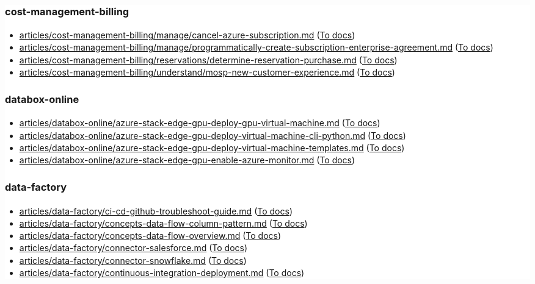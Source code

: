### cost-management-billing
- [articles/cost-management-billing/manage/cancel-azure-subscription.md](https://github.com/MicrosoftDocs/azure-docs/compare/34d4eb0..d607d4d#diff-77332f0f5688e9d5cd1571dd7db2094e5d3d08ada535624608b1ade50ed1a309) ([To docs](https://docs.microsoft.com/en-us/azure/cost-management-billing/manage/cancel-azure-subscription?WT.mc_id=AZ-MVP-5003408))
- [articles/cost-management-billing/manage/programmatically-create-subscription-enterprise-agreement.md](https://github.com/MicrosoftDocs/azure-docs/compare/34d4eb0..d607d4d#diff-25f6bb31874dcb87f9ac7609bbdfd100ba3f7de47624467c4bb3f3933b50140b) ([To docs](https://docs.microsoft.com/en-us/azure/cost-management-billing/manage/programmatically-create-subscription-enterprise-agreement?WT.mc_id=AZ-MVP-5003408))
- [articles/cost-management-billing/reservations/determine-reservation-purchase.md](https://github.com/MicrosoftDocs/azure-docs/compare/34d4eb0..d607d4d#diff-afc27109d474711fc5b3d5aad504706a457ef2855488af68d82522c0edeadb5a) ([To docs](https://docs.microsoft.com/en-us/azure/cost-management-billing/reservations/determine-reservation-purchase?WT.mc_id=AZ-MVP-5003408))
- [articles/cost-management-billing/understand/mosp-new-customer-experience.md](https://github.com/MicrosoftDocs/azure-docs/compare/34d4eb0..d607d4d#diff-484e1c88d4323da84ad729c2a9ba8400aca0a1624ac51da0b0d8768ff3a085c7) ([To docs](https://docs.microsoft.com/en-us/azure/cost-management-billing/understand/mosp-new-customer-experience?WT.mc_id=AZ-MVP-5003408))
    
### databox-online
- [articles/databox-online/azure-stack-edge-gpu-deploy-gpu-virtual-machine.md](https://github.com/MicrosoftDocs/azure-docs/compare/34d4eb0..d607d4d#diff-8e41caf895968c96dfd0d044e53a5b9e3f6bc865e2316514fee35b10961a7e3c) ([To docs](https://docs.microsoft.com/en-us/azure/databox-online/azure-stack-edge-gpu-deploy-gpu-virtual-machine?WT.mc_id=AZ-MVP-5003408))
- [articles/databox-online/azure-stack-edge-gpu-deploy-virtual-machine-cli-python.md](https://github.com/MicrosoftDocs/azure-docs/compare/34d4eb0..d607d4d#diff-37555d13619fd97fa476b5f5c6b0a687a434b7d2d221040b6f88182805e01241) ([To docs](https://docs.microsoft.com/en-us/azure/databox-online/azure-stack-edge-gpu-deploy-virtual-machine-cli-python?WT.mc_id=AZ-MVP-5003408))
- [articles/databox-online/azure-stack-edge-gpu-deploy-virtual-machine-templates.md](https://github.com/MicrosoftDocs/azure-docs/compare/34d4eb0..d607d4d#diff-25ad5819f97d593fd49fcb1c60697e90c5ae09e7dc8cadafb8382d453cf20eb3) ([To docs](https://docs.microsoft.com/en-us/azure/databox-online/azure-stack-edge-gpu-deploy-virtual-machine-templates?WT.mc_id=AZ-MVP-5003408))
- [articles/databox-online/azure-stack-edge-gpu-enable-azure-monitor.md](https://github.com/MicrosoftDocs/azure-docs/compare/34d4eb0..d607d4d#diff-c94ef6f4dcb87677189b85b135dc5f7b3cb780661bc7eb70ad9a747457d6e7f0) ([To docs](https://docs.microsoft.com/en-us/azure/databox-online/azure-stack-edge-gpu-enable-azure-monitor?WT.mc_id=AZ-MVP-5003408))
    
### data-factory
- [articles/data-factory/ci-cd-github-troubleshoot-guide.md](https://github.com/MicrosoftDocs/azure-docs/compare/34d4eb0..d607d4d#diff-7e46cf8b2881ec8c46b731de732606a944bf2907baad0261ae65a3f1e5eeb864) ([To docs](https://docs.microsoft.com/en-us/azure/data-factory/ci-cd-github-troubleshoot-guide?WT.mc_id=AZ-MVP-5003408))
- [articles/data-factory/concepts-data-flow-column-pattern.md](https://github.com/MicrosoftDocs/azure-docs/compare/34d4eb0..d607d4d#diff-6ad3848013d03079f095d42052d2e5649e96301c011da50407d84ad52af28111) ([To docs](https://docs.microsoft.com/en-us/azure/data-factory/concepts-data-flow-column-pattern?WT.mc_id=AZ-MVP-5003408))
- [articles/data-factory/concepts-data-flow-overview.md](https://github.com/MicrosoftDocs/azure-docs/compare/34d4eb0..d607d4d#diff-f5942ae487d001e8267e40562551c70b751b45b51f0d06ba80c9e9c24ef4f154) ([To docs](https://docs.microsoft.com/en-us/azure/data-factory/concepts-data-flow-overview?WT.mc_id=AZ-MVP-5003408))
- [articles/data-factory/connector-salesforce.md](https://github.com/MicrosoftDocs/azure-docs/compare/34d4eb0..d607d4d#diff-44fed7ab3c2d8e88fd9ad11aadd055e158ae74f918009608c5eb97431c757570) ([To docs](https://docs.microsoft.com/en-us/azure/data-factory/connector-salesforce?WT.mc_id=AZ-MVP-5003408))
- [articles/data-factory/connector-snowflake.md](https://github.com/MicrosoftDocs/azure-docs/compare/34d4eb0..d607d4d#diff-4adc47f7016f48756a3e1db43295f588dac3d27d34928abc0b4fd1af15f75221) ([To docs](https://docs.microsoft.com/en-us/azure/data-factory/connector-snowflake?WT.mc_id=AZ-MVP-5003408))
- [articles/data-factory/continuous-integration-deployment.md](https://github.com/MicrosoftDocs/azure-docs/compare/34d4eb0..d607d4d#diff-91acd75d478ed62c5a7e9623bc91cab03a8b6407aae33c776cefff6579253d0f) ([To docs](https://docs.microsoft.com/en-us/azure/data-factory/continuous-integration-deployment?WT.mc_id=AZ-MVP-5003408))